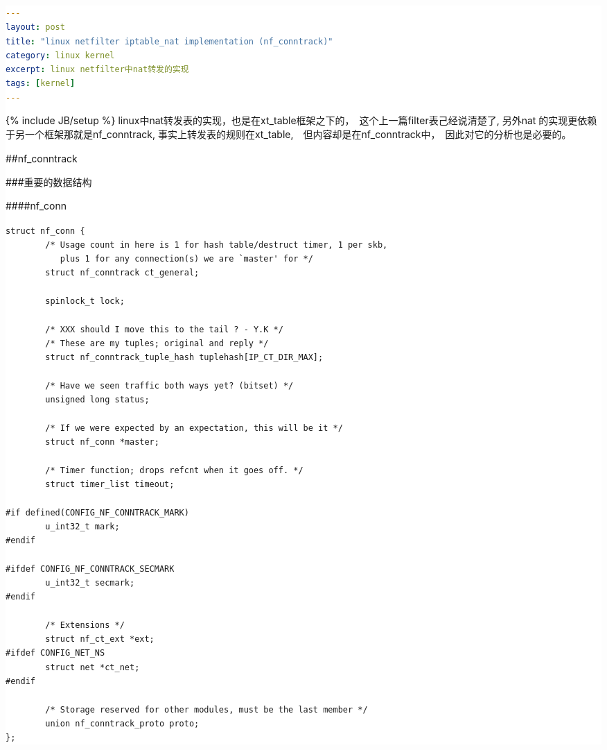 ```yaml
---
layout: post
title: "linux netfilter iptable_nat implementation (nf_conntrack)"
category: linux kernel
excerpt: linux netfilter中nat转发的实现
tags: [kernel]
---
```

{% include JB/setup %}
linux中nat转发表的实现，也是在xt_table框架之下的，　这个上一篇filter表己经说清楚了,  另外nat 的实现更依赖于另一个框架那就是nf_conntrack, 事实上转发表的规则在xt_table,　但内容却是在nf_conntrack中，　因此对它的分析也是必要的。

##nf_conntrack

###重要的数据结构

####nf_conn

    struct nf_conn {
            /* Usage count in here is 1 for hash table/destruct timer, 1 per skb,
               plus 1 for any connection(s) we are `master' for */
            struct nf_conntrack ct_general;

            spinlock_t lock;

            /* XXX should I move this to the tail ? - Y.K */
            /* These are my tuples; original and reply */
            struct nf_conntrack_tuple_hash tuplehash[IP_CT_DIR_MAX];

            /* Have we seen traffic both ways yet? (bitset) */
            unsigned long status;

            /* If we were expected by an expectation, this will be it */
            struct nf_conn *master;

            /* Timer function; drops refcnt when it goes off. */
            struct timer_list timeout;

    #if defined(CONFIG_NF_CONNTRACK_MARK)
            u_int32_t mark;
    #endif

    #ifdef CONFIG_NF_CONNTRACK_SECMARK
            u_int32_t secmark;
    #endif

            /* Extensions */
            struct nf_ct_ext *ext;
    #ifdef CONFIG_NET_NS
            struct net *ct_net;
    #endif

            /* Storage reserved for other modules, must be the last member */
            union nf_conntrack_proto proto;
    };
